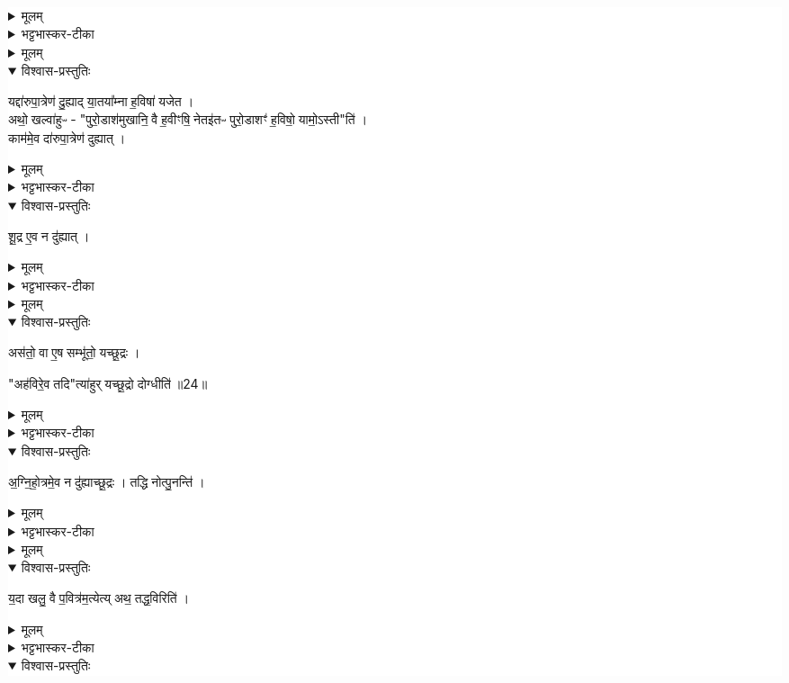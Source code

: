<details><summary>मूलम्</summary></details>

<details><summary>भट्टभास्कर-टीका</summary></details>


<details><summary>मूलम्</summary></details>

<details open><summary>विश्वास-प्रस्तुतिः</summary>

यद्दा॑रुपा॒त्रेण॑ दु॒ह्याद् या॒तया᳚म्ना ह॒विषा॑ यजेत ।  
अथो॒ खल्वा॑हुᳶ - "पुरो॒डाश॑मुखानि॒ वै ह॒वीꣳषि॒ नेतइ॑तᳶ पुरो॒डाशꣳ॑ ह॒विषो॒ यामो॒ऽस्ती"ति॑ ।  
काम॑मे॒व दा॑रुपा॒त्रेण॑ दुह्यात् ।
</details>

<details><summary>मूलम्</summary></details>

<details><summary>भट्टभास्कर-टीका</summary></details>

<details open><summary>विश्वास-प्रस्तुतिः</summary>

शू॒द्र ए॒व न दु॑ह्यात् ।
</details>

<details><summary>मूलम्</summary></details>

<details><summary>भट्टभास्कर-टीका</summary></details>


<details><summary>मूलम्</summary></details>

<details open><summary>विश्वास-प्रस्तुतिः</summary>

अस॑तो॒ वा ए॒ष सम्भू॑तो॒  यच्छू॒द्रः ।  

"अह॑विरे॒व तदि"त्या॑हुर् यच्छू॒द्रो दोग्धीति॑ ॥24॥  
</details>

<details><summary>मूलम्</summary></details>

<details><summary>भट्टभास्कर-टीका</summary></details>

<details open><summary>विश्वास-प्रस्तुतिः</summary>

अ॒ग्नि॒हो॒त्रमे॒व न दु॑ह्याच्छू॒द्रः ।
तद्धि नोत्पु॒नन्ति॑ ।
</details>

<details><summary>मूलम्</summary></details>

<details><summary>भट्टभास्कर-टीका</summary></details>


<details><summary>मूलम्</summary></details>

<details open><summary>विश्वास-प्रस्तुतिः</summary>

य॒दा खलु॒ वै प॒वित्र॑म॒त्येत्य् अथ॒ तद्ध॒विरिति॑ ।
</details>

<details><summary>मूलम्</summary></details>

<details><summary>भट्टभास्कर-टीका</summary></details>

<details open><summary>विश्वास-प्रस्तुतिः</summary>
